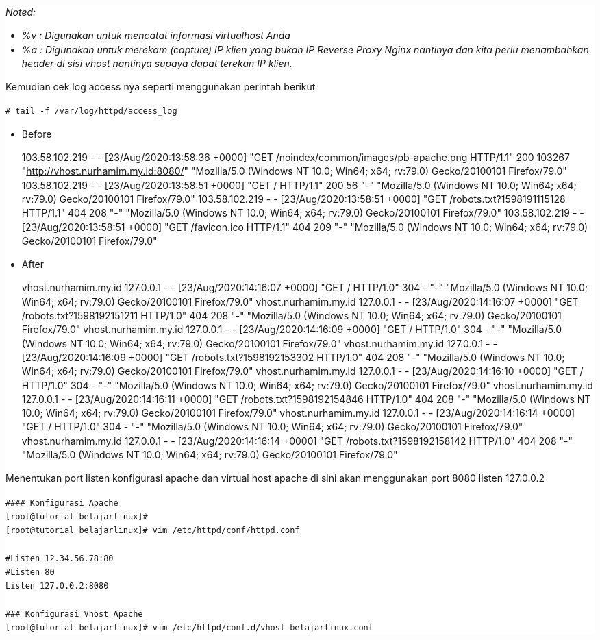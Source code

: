 _Noted:_

- _%v : Digunakan untuk mencatat informasi virtualhost Anda_
- _%a : Digunakan untuk merekam (capture) IP klien yang bukan IP Reverse Proxy Nginx nantinya dan kita perlu menambahkan header di sisi vhost nantinya supaya dapat terekan IP klien._

Kemudian cek log access nya seperti menggunakan perintah berikut

    # tail -f /var/log/httpd/access_log

- Before

    103.58.102.219 - - [23/Aug/2020:13:58:36 +0000] "GET /noindex/common/images/pb-apache.png HTTP/1.1" 200 103267 "http://vhost.nurhamim.my.id:8080/" "Mozilla/5.0 (Windows NT 10.0; Win64; x64; rv:79.0) Gecko/20100101 Firefox/79.0"
    103.58.102.219 - - [23/Aug/2020:13:58:51 +0000] "GET / HTTP/1.1" 200 56 "-" "Mozilla/5.0 (Windows NT 10.0; Win64; x64; rv:79.0) Gecko/20100101 Firefox/79.0"
    103.58.102.219 - - [23/Aug/2020:13:58:51 +0000] "GET /robots.txt?1598191115128 HTTP/1.1" 404 208 "-" "Mozilla/5.0 (Windows NT 10.0; Win64; x64; rv:79.0) Gecko/20100101 Firefox/79.0"
    103.58.102.219 - - [23/Aug/2020:13:58:51 +0000] "GET /favicon.ico HTTP/1.1" 404 209 "-" "Mozilla/5.0 (Windows NT 10.0; Win64; x64; rv:79.0) Gecko/20100101 Firefox/79.0"

- After

    vhost.nurhamim.my.id 127.0.0.1 - - [23/Aug/2020:14:16:07 +0000] "GET / HTTP/1.0" 304 - "-" "Mozilla/5.0 (Windows NT 10.0; Win64; x64; rv:79.0) Gecko/20100101 Firefox/79.0"
    vhost.nurhamim.my.id 127.0.0.1 - - [23/Aug/2020:14:16:07 +0000] "GET /robots.txt?1598192151211 HTTP/1.0" 404 208 "-" "Mozilla/5.0 (Windows NT 10.0; Win64; x64; rv:79.0) Gecko/20100101 Firefox/79.0"
    vhost.nurhamim.my.id 127.0.0.1 - - [23/Aug/2020:14:16:09 +0000] "GET / HTTP/1.0" 304 - "-" "Mozilla/5.0 (Windows NT 10.0; Win64; x64; rv:79.0) Gecko/20100101 Firefox/79.0"
    vhost.nurhamim.my.id 127.0.0.1 - - [23/Aug/2020:14:16:09 +0000] "GET /robots.txt?1598192153302 HTTP/1.0" 404 208 "-" "Mozilla/5.0 (Windows NT 10.0; Win64; x64; rv:79.0) Gecko/20100101 Firefox/79.0"
    vhost.nurhamim.my.id 127.0.0.1 - - [23/Aug/2020:14:16:10 +0000] "GET / HTTP/1.0" 304 - "-" "Mozilla/5.0 (Windows NT 10.0; Win64; x64; rv:79.0) Gecko/20100101 Firefox/79.0"
    vhost.nurhamim.my.id 127.0.0.1 - - [23/Aug/2020:14:16:11 +0000] "GET /robots.txt?1598192154846 HTTP/1.0" 404 208 "-" "Mozilla/5.0 (Windows NT 10.0; Win64; x64; rv:79.0) Gecko/20100101 Firefox/79.0"
    vhost.nurhamim.my.id 127.0.0.1 - - [23/Aug/2020:14:16:14 +0000] "GET / HTTP/1.0" 304 - "-" "Mozilla/5.0 (Windows NT 10.0; Win64; x64; rv:79.0) Gecko/20100101 Firefox/79.0"
    vhost.nurhamim.my.id 127.0.0.1 - - [23/Aug/2020:14:16:14 +0000] "GET /robots.txt?1598192158142 HTTP/1.0" 404 208 "-" "Mozilla/5.0 (Windows NT 10.0; Win64; x64; rv:79.0) Gecko/20100101 Firefox/79.0"

Menentukan port listen konfigurasi apache dan virtual host apache di sini akan menggunakan port 8080 listen 127.0.0.2

    #### Konfigurasi Apache
    [root@tutorial belajarlinux]#
    [root@tutorial belajarlinux]# vim /etc/httpd/conf/httpd.conf
    
    #Listen 12.34.56.78:80
    #Listen 80
    Listen 127.0.0.2:8080

    ### Konfigurasi Vhost Apache
    [root@tutorial belajarlinux]# vim /etc/httpd/conf.d/vhost-belajarlinux.conf
    